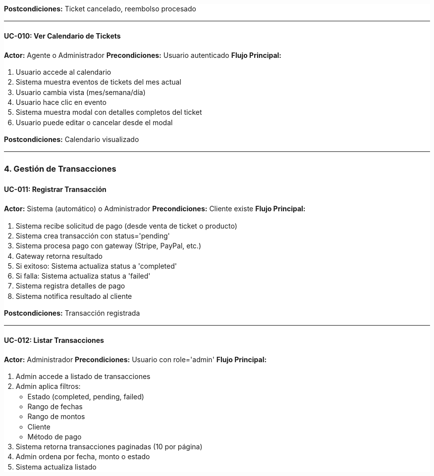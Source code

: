 **Postcondiciones:** Ticket cancelado, reembolso procesado

---

#### UC-010: Ver Calendario de Tickets
**Actor:** Agente o Administrador
**Precondiciones:** Usuario autenticado
**Flujo Principal:**
1. Usuario accede al calendario
2. Sistema muestra eventos de tickets del mes actual
3. Usuario cambia vista (mes/semana/día)
4. Usuario hace clic en evento
5. Sistema muestra modal con detalles completos del ticket
6. Usuario puede editar o cancelar desde el modal

**Postcondiciones:** Calendario visualizado

---

### 4. **Gestión de Transacciones**

#### UC-011: Registrar Transacción
**Actor:** Sistema (automático) o Administrador
**Precondiciones:** Cliente existe
**Flujo Principal:**
1. Sistema recibe solicitud de pago (desde venta de ticket o producto)
2. Sistema crea transacción con status='pending'
3. Sistema procesa pago con gateway (Stripe, PayPal, etc.)
4. Gateway retorna resultado
5. Si exitoso: Sistema actualiza status a 'completed'
6. Si falla: Sistema actualiza status a 'failed'
7. Sistema registra detalles de pago
8. Sistema notifica resultado al cliente

**Postcondiciones:** Transacción registrada

---

#### UC-012: Listar Transacciones
**Actor:** Administrador
**Precondiciones:** Usuario con role='admin'
**Flujo Principal:**
1. Admin accede a listado de transacciones
2. Admin aplica filtros:
   - Estado (completed, pending, failed)
   - Rango de fechas
   - Rango de montos
   - Cliente
   - Método de pago
3. Sistema retorna transacciones paginadas (10 por página)
4. Admin ordena por fecha, monto o estado
5. Sistema actualiza listado

